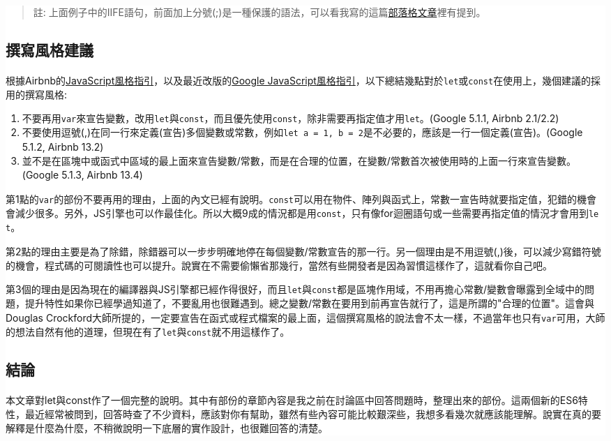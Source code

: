> 註: 上面例子中的IIFE語句，前面加上分號(;)是一種保護的語法，可以看我寫的這篇[部落格文章](http://eddychang.me/blog/javascript/97-js-semicolon.html)裡有提到。

## 撰寫風格建議

根據Airbnb的[JavaScript風格指引](https://github.com/airbnb/javascript)，以及最近改版的[Google JavaScript風格指引](http://google.github.io/styleguide/jsguide.html)，以下總結幾點對於`let`或`const`在使用上，幾個建議的採用的撰寫風格:

1. 不要再用`var`來宣告變數，改用`let`與`const`，而且優先使用`const`，除非需要再指定值才用`let`。(Google 5.1.1, Airbnb 2.1/2.2)
2. 不要使用逗號(,)在同一行來定義(宣告)多個變數或常數，例如`let a = 1, b = 2`是不必要的，應該是一行一個定義(宣告)。(Google 5.1.2, Airbnb 13.2)
3. 並不是在區塊中或函式中區域的最上面來宣告變數/常數，而是在合理的位置，在變數/常數首次被使用時的上面一行來宣告變數。(Google 5.1.3, Airbnb 13.4)

第1點的`var`的部份不要再用的理由，上面的內文已經有說明。`const`可以用在物件、陣列與函式上，常數一宣告時就要指定值，犯錯的機會會減少很多。另外，JS引擎也可以作最佳化。所以大概9成的情況都是用`const`，只有像for迴圈語句或一些需要再指定值的情況才會用到`let`。

第2點的理由主要是為了除錯，除錯器可以一步步明確地停在每個變數/常數宣告的那一行。另一個理由是不用逗號(,)後，可以減少寫錯符號的機會，程式碼的可閱讀性也可以提升。說實在不需要偷懶省那幾行，當然有些開發者是因為習慣這樣作了，這就看你自己吧。

第3個的理由是因為現在的編譯器與JS引擎都已經作得很好，而且`let`與`const`都是區塊作用域，不用再擔心常數/變數會曝露到全域中的問題，提升特性如果你已經學過知道了，不要亂用也很難遇到。總之變數/常數在要用到前再宣告就行了，這是所謂的"合理的位置"。這會與Douglas Crockford大師所提的，一定要宣告在函式或程式檔案的最上面，這個撰寫風格的說法會不太一樣，不過當年也只有`var`可用，大師的想法自然有他的道理，但現在有了`let`與`const`就不用這樣作了。

## 結論

本文章對let與const作了一個完整的說明。其中有部份的章節內容是我之前在討論區中回答問題時，整理出來的部份。這兩個新的ES6特性，最近經常被問到，回答時查了不少資料，應該對你有幫助，雖然有些內容可能比較艱深些，我想多看幾次就應該能理解。說實在真的要解釋是什麼為什麼，不稍微說明一下底層的實作設計，也很難回答的清楚。
